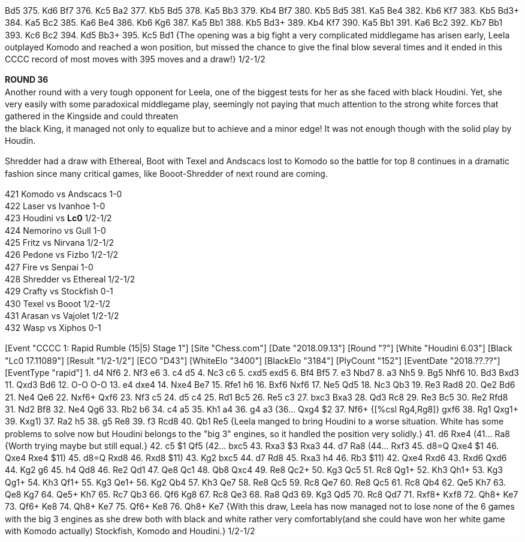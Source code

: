 Bd5 375. Kd6 Bf7 376. Kc5 Ba2 377. Kb5 Bd5 378. Ka5 Bb3 379. Kb4 Bf7 380. Kb5
Bd5 381. Ka5 Be4 382. Kb6 Kf7 383. Kb5 Bd3+ 384. Ka5 Bc2 385. Ka6 Be4 386. Kb6
Kg6 387. Ka5 Bb1 388. Kb5 Bd3+ 389. Kb4 Kf7 390. Ka5 Bb1 391. Ka6 Bc2 392. Kb7
Bb1 393. Kc6 Bc2 394. Kd5 Bb3+ 395. Kc5 Bd1 {The opening was a big fight a
very complicated middlegame has arisen early, Leela outplayed Komodo and
reached a won position, but missed the chance to give the final blow several
times and it ended in this CCCC record of most moves with 395 moves and a
draw!} 1/2-1/2

**ROUND 36**  
Another round with a very tough opponent for Leela, one of the biggest tests
for her as she faced with black Houdini. Yet, she very easily with some
paradoxical middlegame play, seemingly not paying that much attention to the
strong white forces that gathered in the Kingside and could threaten  
the black King, it managed not only to equalize but to achieve and a minor
edge! It was not enough though with the solid play by Houdin.

Shredder had a draw with Ethereal, Boot with Texel and Andscacs lost to Komodo
so the battle for top 8 continues in a dramatic fashion since many critical
games, like Booot-Shredder of next round are coming.

421 Komodo vs Andscacs 1-0  
422 Laser vs Ivanhoe 1-0  
423 Houdini vs **Lc0** 1/2-1/2  
424 Nemorino vs Gull 1-0  
425 Fritz vs Nirvana 1/2-1/2  
426 Pedone vs Fizbo 1/2-1/2  
427 Fire vs Senpai 1-0  
428 Shredder vs Ethereal 1/2-1/2  
429 Crafty vs Stockfish 0-1  
430 Texel vs Booot 1/2-1/2  
431 Arasan vs Vajolet 1/2-1/2  
432 Wasp vs Xiphos 0-1

[Event "CCCC 1: Rapid Rumble (15|5) Stage 1"] [Site "Chess.com"] [Date
"2018.09.13"] [Round "?"] [White "Houdini 6.03"] [Black "Lc0 17.11089"]
[Result "1/2-1/2"] [ECO "D43"] [WhiteElo "3400"] [BlackElo "3184"] [PlyCount
"152"] [EventDate "2018.??.??"] [EventType "rapid"] 1. d4 Nf6 2. Nf3 e6 3. c4
d5 4. Nc3 c6 5. cxd5 exd5 6. Bf4 Bf5 7. e3 Nbd7 8. a3 Nh5 9. Bg5 Nhf6 10. Bd3
Bxd3 11. Qxd3 Bd6 12. O-O O-O 13. e4 dxe4 14. Nxe4 Be7 15. Rfe1 h6 16. Bxf6
Nxf6 17. Ne5 Qd5 18. Nc3 Qb3 19. Re3 Rad8 20. Qe2 Bd6 21. Ne4 Qe6 22. Nxf6+
Qxf6 23. Nf3 c5 24. d5 c4 25. Rd1 Bc5 26. Re5 c3 27. bxc3 Bxa3 28. Qd3 Rc8 29.
Re3 Bc5 30. Re2 Rfd8 31. Nd2 Bf8 32. Ne4 Qg6 33. Rb2 b6 34. c4 a5 35. Kh1 a4
36. g4 a3 (36... Qxg4 $2 37. Nf6+ {[%csl Rg4,Rg8]} gxf6 38. Rg1 Qxg1+ 39.
Kxg1) 37. Ra2 h5 38. g5 Re8 39. f3 Rcd8 40. Qb1 Re5 {Leela manged to bring
Houdini to a worse situation. White has some problems to solve now but Houdini
belongs to the "big 3" engines, so it handled the position very solidly.} 41.
d6 Rxe4 (41... Ra8 {Worth trying maybe but still equal.} 42. c5 $1 Qf5 (42...
bxc5 43. Rxa3 $3 Rxa3 44. d7 Ra8 (44... Rxf3 45. d8=Q Qxe4 $1 46. Qxe4 Rxe4
$11) 45. d8=Q Rxd8 46. Rxd8 $11) 43. Kg2 bxc5 44. d7 Rd8 45. Rxa3 h4 46. Rb3
$11) 42. Qxe4 Rxd6 43. Rxd6 Qxd6 44. Kg2 g6 45. h4 Qd8 46. Re2 Qd1 47. Qe8 Qc1
48. Qb8 Qxc4 49. Re8 Qc2+ 50. Kg3 Qc5 51. Rc8 Qg1+ 52. Kh3 Qh1+ 53. Kg3 Qg1+
54. Kh3 Qf1+ 55. Kg3 Qe1+ 56. Kg2 Qb4 57. Kh3 Qe7 58. Re8 Qc5 59. Rc8 Qe7 60.
Re8 Qc5 61. Rc8 Qb4 62. Qe5 Kh7 63. Qe8 Kg7 64. Qe5+ Kh7 65. Rc7 Qb3 66. Qf6
Kg8 67. Rc8 Qe3 68. Ra8 Qd3 69. Kg3 Qd5 70. Rc8 Qd7 71. Rxf8+ Kxf8 72. Qh8+
Ke7 73. Qf6+ Ke8 74. Qh8+ Ke7 75. Qf6+ Ke8 76. Qh8+ Ke7 {With this draw, Leela
has now managed not to lose none of the 6 games with the big 3 engines as she
drew both with black and white rather very comfortably(and she could have won
her white game with Komodo actually) Stockfish, Komodo and Houdini.} 1/2-1/2
